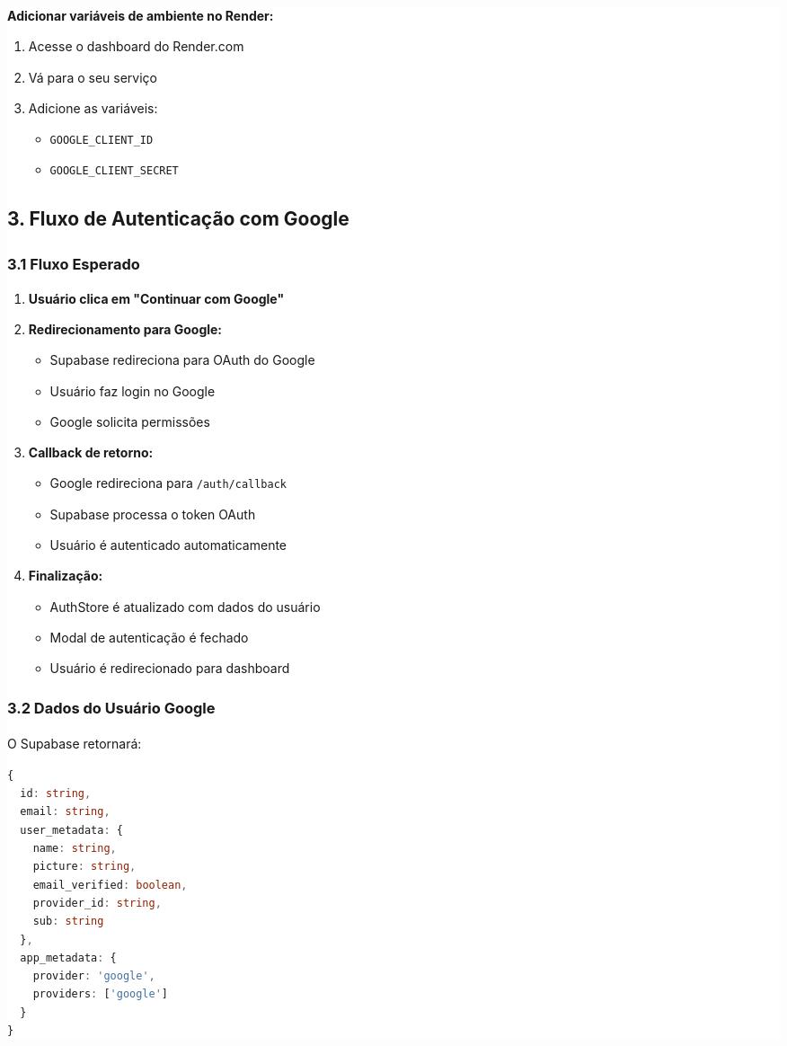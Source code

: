 **Adicionar variáveis de ambiente no Render:**

1. Acesse o dashboard do Render.com
2. Vá para o seu serviço
3. Adicione as variáveis:

   * `GOOGLE_CLIENT_ID`

   * `GOOGLE_CLIENT_SECRET`

## 3. Fluxo de Autenticação com Google

### 3.1 Fluxo Esperado

1. **Usuário clica em "Continuar com Google"**

2. **Redirecionamento para Google:**

   * Supabase redireciona para OAuth do Google

   * Usuário faz login no Google

   * Google solicita permissões

3. **Callback de retorno:**

   * Google redireciona para `/auth/callback`

   * Supabase processa o token OAuth

   * Usuário é autenticado automaticamente

4. **Finalização:**

   * AuthStore é atualizado com dados do usuário

   * Modal de autenticação é fechado

   * Usuário é redirecionado para dashboard

### 3.2 Dados do Usuário Google

O Supabase retornará:

```typescript
{
  id: string,
  email: string,
  user_metadata: {
    name: string,
    picture: string,
    email_verified: boolean,
    provider_id: string,
    sub: string
  },
  app_metadata: {
    provider: 'google',
    providers: ['google']
  }
}
```
